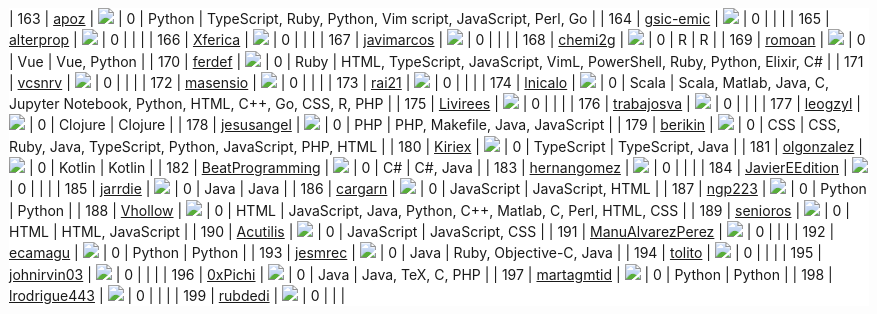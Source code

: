 | 163 | [apoz](https://github.com/apoz) | <img src='https://avatars1.githubusercontent.com/u/731857?v=4&s=64' width='64'> | 0 | Python | TypeScript, Ruby, Python, Vim script, JavaScript, Perl, Go |
| 164 | [gsic-emic](https://github.com/gsic-emic) | <img src='https://avatars1.githubusercontent.com/u/49498335?v=4&s=64' width='64'> | 0 |  |  |
| 165 | [alterprop](https://github.com/alterprop) | <img src='https://avatars3.githubusercontent.com/u/34264633?v=4&s=64' width='64'> | 0 |  |  |
| 166 | [Xferica](https://github.com/Xferica) | <img src='https://avatars1.githubusercontent.com/u/3358222?v=4&s=64' width='64'> | 0 |  |  |
| 167 | [javimarcos](https://github.com/javimarcos) | <img src='https://avatars0.githubusercontent.com/u/7913409?v=4&s=64' width='64'> | 0 |  |  |
| 168 | [chemi2g](https://github.com/chemi2g) | <img src='https://avatars2.githubusercontent.com/u/3583678?v=4&s=64' width='64'> | 0 | R | R |
| 169 | [romoan](https://github.com/romoan) | <img src='https://avatars2.githubusercontent.com/u/26367042?v=4&s=64' width='64'> | 0 | Vue | Vue, Python |
| 170 | [ferdef](https://github.com/ferdef) | <img src='https://avatars3.githubusercontent.com/u/305687?v=4&s=64' width='64'> | 0 | Ruby | HTML, TypeScript, JavaScript, VimL, PowerShell, Ruby, Python, Elixir, C# |
| 171 | [vcsnrv](https://github.com/vcsnrv) | <img src='https://avatars1.githubusercontent.com/u/23223505?v=4&s=64' width='64'> | 0 |  |  |
| 172 | [masensio](https://github.com/masensio) | <img src='https://avatars2.githubusercontent.com/u/3862330?v=4&s=64' width='64'> | 0 |  |  |
| 173 | [rai21](https://github.com/rai21) | <img src='https://avatars0.githubusercontent.com/u/4386305?v=4&s=64' width='64'> | 0 |  |  |
| 174 | [lnicalo](https://github.com/lnicalo) | <img src='https://avatars2.githubusercontent.com/u/9167447?v=4&s=64' width='64'> | 0 | Scala | Scala, Matlab, Java, C, Jupyter Notebook, Python, HTML, C++, Go, CSS, R, PHP |
| 175 | [Livirees](https://github.com/Livirees) | <img src='https://avatars3.githubusercontent.com/u/31384516?v=4&s=64' width='64'> | 0 |  |  |
| 176 | [trabajosva](https://github.com/trabajosva) | <img src='https://avatars1.githubusercontent.com/u/49614842?v=4&s=64' width='64'> | 0 |  |  |
| 177 | [leogzyl](https://github.com/leogzyl) | <img src='https://avatars3.githubusercontent.com/u/4330426?v=4&s=64' width='64'> | 0 | Clojure | Clojure |
| 178 | [jesusangel](https://github.com/jesusangel) | <img src='https://avatars1.githubusercontent.com/u/207777?v=4&s=64' width='64'> | 0 | PHP | PHP, Makefile, Java, JavaScript |
| 179 | [berikin](https://github.com/berikin) | <img src='https://avatars2.githubusercontent.com/u/1564947?v=4&s=64' width='64'> | 0 | CSS | CSS, Ruby, Java, TypeScript, Python, JavaScript, PHP, HTML |
| 180 | [Kiriex](https://github.com/Kiriex) | <img src='https://avatars3.githubusercontent.com/u/1763523?v=4&s=64' width='64'> | 0 | TypeScript | TypeScript, Java |
| 181 | [olgonzalez](https://github.com/olgonzalez) | <img src='https://avatars1.githubusercontent.com/u/3243958?v=4&s=64' width='64'> | 0 | Kotlin | Kotlin |
| 182 | [BeatProgramming](https://github.com/BeatProgramming) | <img src='https://avatars2.githubusercontent.com/u/5942633?v=4&s=64' width='64'> | 0 | C# | C#, Java |
| 183 | [hernangomez](https://github.com/hernangomez) | <img src='https://avatars2.githubusercontent.com/u/410105?v=4&s=64' width='64'> | 0 |  |  |
| 184 | [JavierEEdition](https://github.com/JavierEEdition) | <img src='https://avatars3.githubusercontent.com/u/22399564?v=4&s=64' width='64'> | 0 |  |  |
| 185 | [jarrdie](https://github.com/jarrdie) | <img src='https://avatars2.githubusercontent.com/u/6940939?v=4&s=64' width='64'> | 0 | Java | Java |
| 186 | [cargarn](https://github.com/cargarn) | <img src='https://avatars3.githubusercontent.com/u/9210767?v=4&s=64' width='64'> | 0 | JavaScript | JavaScript, HTML |
| 187 | [ngp223](https://github.com/ngp223) | <img src='https://avatars2.githubusercontent.com/u/4352058?v=4&s=64' width='64'> | 0 | Python | Python |
| 188 | [Vhollow](https://github.com/Vhollow) | <img src='https://avatars1.githubusercontent.com/u/16735015?v=4&s=64' width='64'> | 0 | HTML | JavaScript, Java, Python, C++, Matlab, C, Perl, HTML, CSS |
| 189 | [senioros](https://github.com/senioros) | <img src='https://avatars2.githubusercontent.com/u/11990299?v=4&s=64' width='64'> | 0 | HTML | HTML, JavaScript |
| 190 | [Acutilis](https://github.com/Acutilis) | <img src='https://avatars0.githubusercontent.com/u/16071473?v=4&s=64' width='64'> | 0 | JavaScript | JavaScript, CSS |
| 191 | [ManuAlvarezPerez](https://github.com/ManuAlvarezPerez) | <img src='https://avatars1.githubusercontent.com/u/35146130?v=4&s=64' width='64'> | 0 |  |  |
| 192 | [ecamagu](https://github.com/ecamagu) | <img src='https://avatars3.githubusercontent.com/u/11663515?v=4&s=64' width='64'> | 0 | Python | Python |
| 193 | [jesmrec](https://github.com/jesmrec) | <img src='https://avatars0.githubusercontent.com/u/14894746?v=4&s=64' width='64'> | 0 | Java | Ruby, Objective-C, Java |
| 194 | [tolito](https://github.com/tolito) | <img src='https://avatars2.githubusercontent.com/u/604743?v=4&s=64' width='64'> | 0 |  |  |
| 195 | [johnirvin03](https://github.com/johnirvin03) | <img src='https://avatars0.githubusercontent.com/u/25716214?v=4&s=64' width='64'> | 0 |  |  |
| 196 | [0xPichi](https://github.com/0xPichi) | <img src='https://avatars1.githubusercontent.com/u/9212104?v=4&s=64' width='64'> | 0 | Java | Java, TeX, C, PHP |
| 197 | [martagmtid](https://github.com/martagmtid) | <img src='https://avatars3.githubusercontent.com/u/5610603?v=4&s=64' width='64'> | 0 | Python | Python |
| 198 | [lrodrigue443](https://github.com/lrodrigue443) | <img src='https://avatars0.githubusercontent.com/u/43336900?v=4&s=64' width='64'> | 0 |  |  |
| 199 | [rubdedi](https://github.com/rubdedi) | <img src='https://avatars3.githubusercontent.com/u/52414437?v=4&s=64' width='64'> | 0 |  |  |